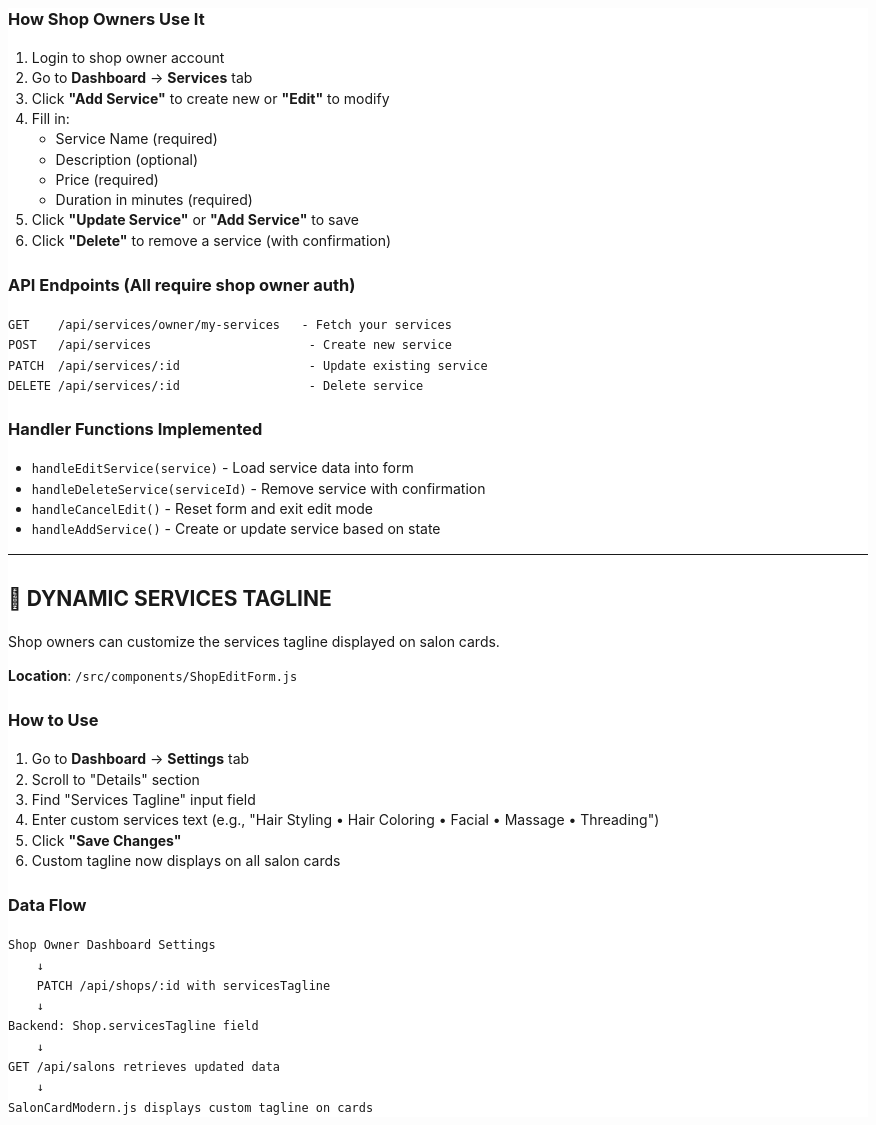 ### How Shop Owners Use It

1. Login to shop owner account
2. Go to **Dashboard** → **Services** tab
3. Click **"Add Service"** to create new or **"Edit"** to modify
4. Fill in:
   - Service Name (required)
   - Description (optional)
   - Price (required)
   - Duration in minutes (required)
5. Click **"Update Service"** or **"Add Service"** to save
6. Click **"Delete"** to remove a service (with confirmation)

### API Endpoints (All require shop owner auth)
```
GET    /api/services/owner/my-services   - Fetch your services
POST   /api/services                      - Create new service
PATCH  /api/services/:id                  - Update existing service
DELETE /api/services/:id                  - Delete service
```

### Handler Functions Implemented
- `handleEditService(service)` - Load service data into form
- `handleDeleteService(serviceId)` - Remove service with confirmation
- `handleCancelEdit()` - Reset form and exit edit mode
- `handleAddService()` - Create or update service based on state

---

## 📝 DYNAMIC SERVICES TAGLINE

Shop owners can customize the services tagline displayed on salon cards.

**Location**: `/src/components/ShopEditForm.js`

### How to Use

1. Go to **Dashboard** → **Settings** tab
2. Scroll to "Details" section
3. Find "Services Tagline" input field
4. Enter custom services text (e.g., "Hair Styling • Hair Coloring • Facial • Massage • Threading")
5. Click **"Save Changes"**
6. Custom tagline now displays on all salon cards

### Data Flow
```
Shop Owner Dashboard Settings
    ↓
    PATCH /api/shops/:id with servicesTagline
    ↓
Backend: Shop.servicesTagline field
    ↓
GET /api/salons retrieves updated data
    ↓
SalonCardModern.js displays custom tagline on cards
```
